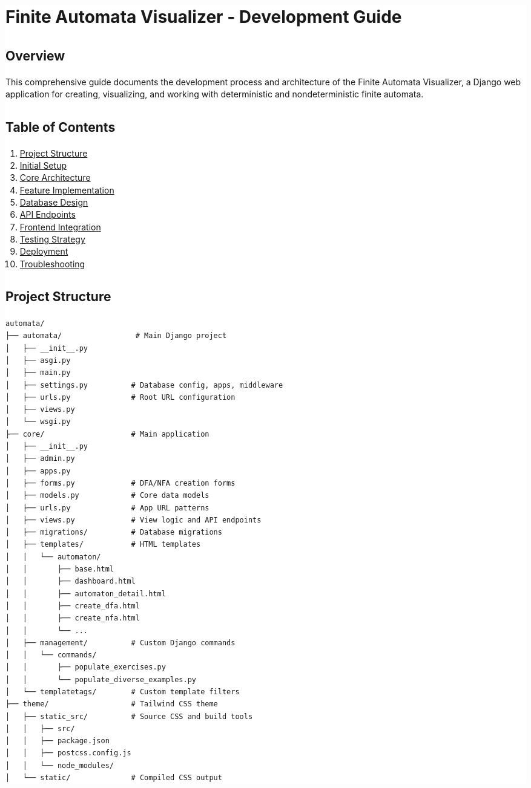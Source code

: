 # Finite Automata Visualizer - Development Guide

## Overview

This comprehensive guide documents the development process and architecture of the Finite Automata Visualizer, a Django web application for creating, visualizing, and working with deterministic and nondeterministic finite automata.

## Table of Contents

1. [Project Structure](#project-structure)
2. [Initial Setup](#initial-setup)
3. [Core Architecture](#core-architecture)
4. [Feature Implementation](#feature-implementation)
5. [Database Design](#database-design)
6. [API Endpoints](#api-endpoints)
7. [Frontend Integration](#frontend-integration)
8. [Testing Strategy](#testing-strategy)
9. [Deployment](#deployment)
10. [Troubleshooting](#troubleshooting)

## Project Structure

```
automata/
├── automata/                 # Main Django project
│   ├── __init__.py
│   ├── asgi.py
│   ├── main.py
│   ├── settings.py          # Database config, apps, middleware
│   ├── urls.py              # Root URL configuration
│   ├── views.py
│   └── wsgi.py
├── core/                    # Main application
│   ├── __init__.py
│   ├── admin.py
│   ├── apps.py
│   ├── forms.py             # DFA/NFA creation forms
│   ├── models.py            # Core data models
│   ├── urls.py              # App URL patterns
│   ├── views.py             # View logic and API endpoints
│   ├── migrations/          # Database migrations
│   ├── templates/           # HTML templates
│   │   └── automaton/
│   │       ├── base.html
│   │       ├── dashboard.html
│   │       ├── automaton_detail.html
│   │       ├── create_dfa.html
│   │       ├── create_nfa.html
│   │       └── ...
│   ├── management/          # Custom Django commands
│   │   └── commands/
│   │       ├── populate_exercises.py
│   │       └── populate_diverse_examples.py
│   └── templatetags/        # Custom template filters
├── theme/                   # Tailwind CSS theme
│   ├── static_src/          # Source CSS and build tools
│   │   ├── src/
│   │   ├── package.json
│   │   ├── postcss.config.js
│   │   └── node_modules/
│   └── static/              # Compiled CSS output
```